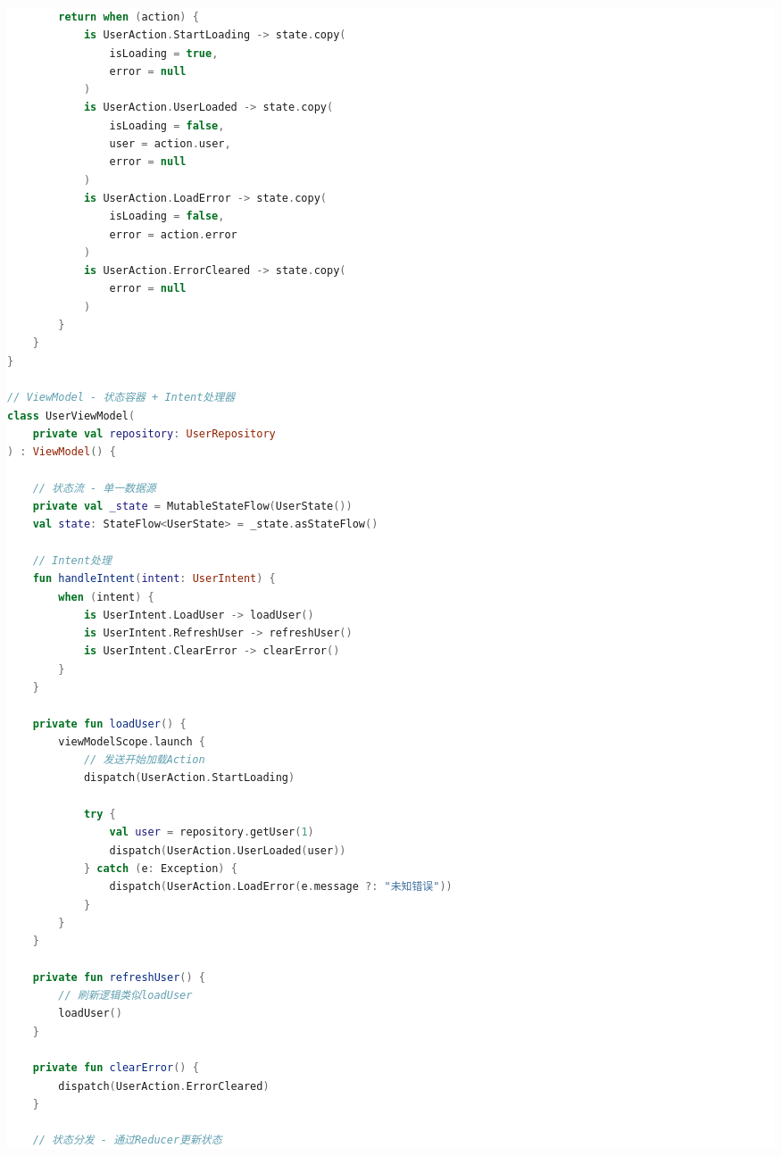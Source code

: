 ```kotlin
        return when (action) {
            is UserAction.StartLoading -> state.copy(
                isLoading = true,
                error = null
            )
            is UserAction.UserLoaded -> state.copy(
                isLoading = false,
                user = action.user,
                error = null
            )
            is UserAction.LoadError -> state.copy(
                isLoading = false,
                error = action.error
            )
            is UserAction.ErrorCleared -> state.copy(
                error = null
            )
        }
    }
}

// ViewModel - 状态容器 + Intent处理器
class UserViewModel(
    private val repository: UserRepository
) : ViewModel() {
    
    // 状态流 - 单一数据源
    private val _state = MutableStateFlow(UserState())
    val state: StateFlow<UserState> = _state.asStateFlow()
    
    // Intent处理
    fun handleIntent(intent: UserIntent) {
        when (intent) {
            is UserIntent.LoadUser -> loadUser()
            is UserIntent.RefreshUser -> refreshUser()
            is UserIntent.ClearError -> clearError()
        }
    }
    
    private fun loadUser() {
        viewModelScope.launch {
            // 发送开始加载Action
            dispatch(UserAction.StartLoading)
            
            try {
                val user = repository.getUser(1)
                dispatch(UserAction.UserLoaded(user))
            } catch (e: Exception) {
                dispatch(UserAction.LoadError(e.message ?: "未知错误"))
            }
        }
    }
    
    private fun refreshUser() {
        // 刷新逻辑类似loadUser
        loadUser()
    }
    
    private fun clearError() {
        dispatch(UserAction.ErrorCleared)
    }
    
    // 状态分发 - 通过Reducer更新状态
```